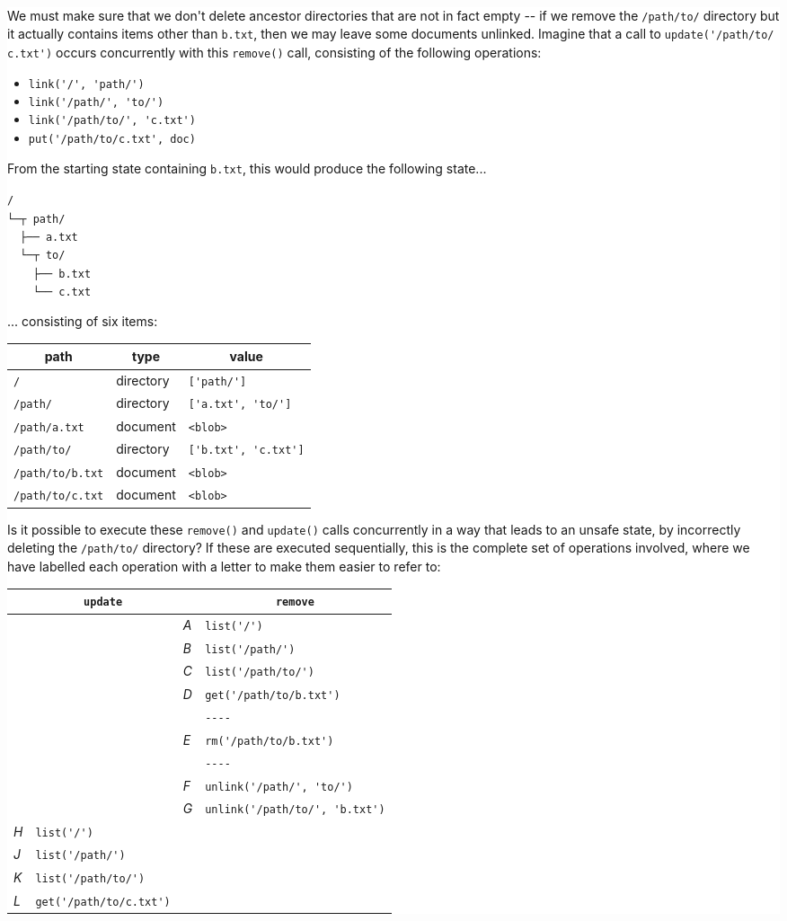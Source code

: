 We must make sure that we don't delete ancestor directories that are not in fact
empty -- if we remove the `/path/to/` directory but it actually contains items
other than `b.txt`, then we may leave some documents unlinked. Imagine that a
call to `update('/path/to/c.txt')` occurs concurrently with this `remove()`
call, consisting of the following operations:

- `link('/', 'path/')`
- `link('/path/', 'to/')`
- `link('/path/to/', 'c.txt')`
- `put('/path/to/c.txt', doc)`

From the starting state containing `b.txt`, this would produce the following
state...

    /
    └─┬ path/
      ├── a.txt
      └─┬ to/
        ├── b.txt
        └── c.txt

... consisting of six items:

| path             | type      | value
| ---------------- | --------- | --------------------
| `/`              | directory | `['path/']`
| `/path/`         | directory | `['a.txt', 'to/']`
| `/path/a.txt`    | document  | `<blob>`
| `/path/to/`      | directory | `['b.txt', 'c.txt']`
| `/path/to/b.txt` | document  | `<blob>`
| `/path/to/c.txt` | document  | `<blob>`

Is it possible to execute these `remove()` and `update()` calls concurrently in
a way that leads to an unsafe state, by incorrectly deleting the `/path/to/`
directory? If these are executed sequentially, this is the complete set of
operations involved, where we have labelled each operation with a letter to make
them easier to refer to:

|     | `update`                         |     |`remove`
| --- | -------------------------------- | --- | --------------------------------
|     |                                  | _A_ | `list('/')`
|     |                                  | _B_ | `list('/path/')`
|     |                                  | _C_ | `list('/path/to/')`
|     |                                  | _D_ | `get('/path/to/b.txt')`
|     |                                  |     | `----`
|     |                                  | _E_ | `rm('/path/to/b.txt')`
|     |                                  |     | `----`
|     |                                  | _F_ | `unlink('/path/', 'to/')`
|     |                                  | _G_ | `unlink('/path/to/', 'b.txt')`
| _H_ | `list('/')`                      |     |
| _J_ | `list('/path/')`                 |     |
| _K_ | `list('/path/to/')`              |     |
| _L_ | `get('/path/to/c.txt')`          |     |

[4]: https://en.wikipedia.org/wiki/ABA_problem